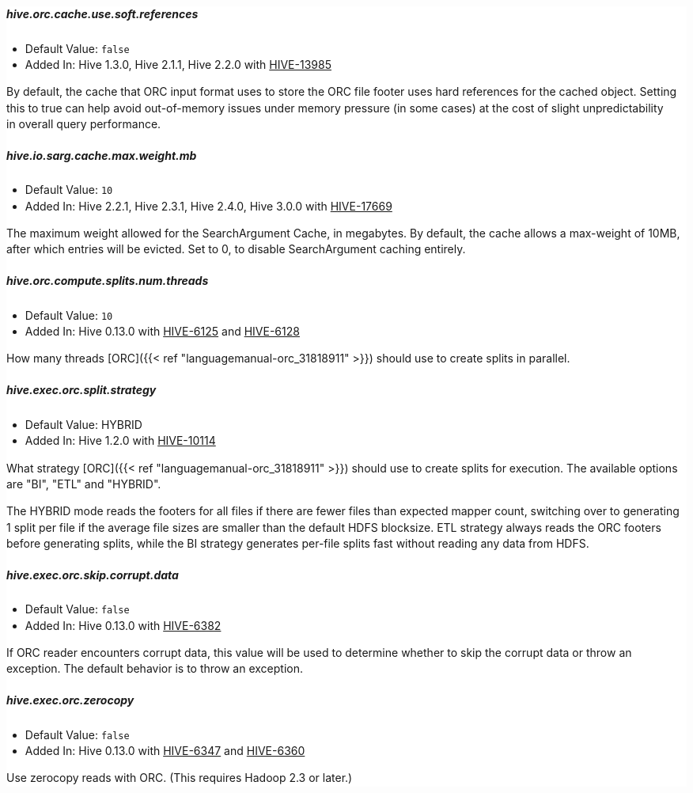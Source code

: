 ##### hive.orc.cache.use.soft.references

* Default Value: `false`
* Added In: Hive 1.3.0, Hive 2.1.1, Hive 2.2.0 with [HIVE-13985](https://issues.apache.org/jira/browse/HIVE-13985)

By default, the cache that ORC input format uses to store the ORC file footer uses hard references for the cached object. Setting this to true can help avoid out-of-memory issues under memory pressure (in some cases) at the cost of slight unpredictability in overall query performance.

##### hive.io.sarg.cache.max.weight.mb

* Default Value: `10`
* Added In: Hive 2.2.1, Hive 2.3.1, Hive 2.4.0, Hive 3.0.0 with [HIVE-17669](https://issues.apache.org/jira/browse/HIVE-17669)

The maximum weight allowed for the SearchArgument Cache, in megabytes. By default, the cache allows a max-weight of 10MB, after which entries will be evicted. Set to 0, to disable SearchArgument caching entirely.

##### hive.orc.compute.splits.num.threads

* Default Value: `10`
* Added In: Hive 0.13.0 with [HIVE-6125](https://issues.apache.org/jira/browse/HIVE-6125) and [HIVE-6128](https://issues.apache.org/jira/browse/HIVE-6128)

How many threads [ORC]({{< ref "languagemanual-orc_31818911" >}}) should use to create splits in parallel.

##### hive.exec.orc.split.strategy

* Default Value: HYBRID
* Added In: Hive 1.2.0 with [HIVE-10114](https://issues.apache.org/jira/browse/HIVE-10114)

What strategy [ORC]({{< ref "languagemanual-orc_31818911" >}}) should use to create splits for execution. The available options are "BI", "ETL" and "HYBRID".  
  
The HYBRID mode reads the footers for all files if there are fewer files than expected mapper count, switching over to generating 1 split per file if the average file sizes are smaller than the default HDFS blocksize. ETL strategy always reads the ORC footers before generating splits, while the BI strategy generates per-file splits fast without reading any data from HDFS.

##### hive.exec.orc.skip.corrupt.data

* Default Value: `false`
* Added In: Hive 0.13.0 with [HIVE-6382](https://issues.apache.org/jira/browse/HIVE-6382)

If ORC reader encounters corrupt data, this value will be used to determine whether to skip the corrupt data or throw an exception. The default behavior is to throw an exception.

##### hive.exec.orc.zerocopy

* Default Value: `false`
* Added In: Hive 0.13.0 with [HIVE-6347](https://issues.apache.org/jira/browse/HIVE-6347) and [HIVE-6360](https://issues.apache.org/jira/browse/HIVE-6360)

Use zerocopy reads with ORC. (This requires Hadoop 2.3 or later.)
